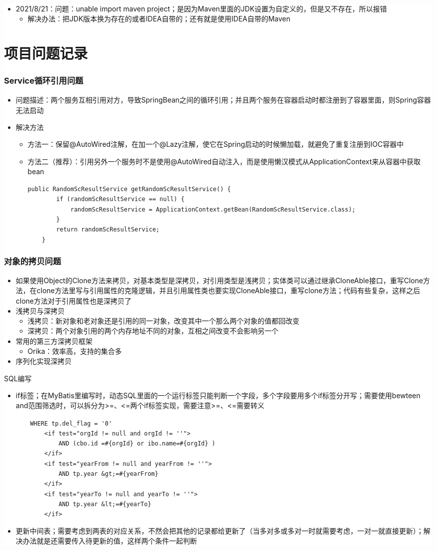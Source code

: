 - 2021/8/21：问题：unable import maven project；是因为Maven里面的JDK设置为自定义的，但是又不存在，所以报错
  - 解决办法：把JDK版本换为存在的或者IDEA自带的；还有就是使用IDEA自带的Maven

# 项目问题记录

### Service循环引用问题

- 问题描述：两个服务互相引用对方，导致SpringBean之间的循环引用；并且两个服务在容器启动时都注册到了容器里面，则Spring容器无法启动

- 解决方法

  - 方法一：保留@AutoWired注解，在加一个@Lazy注解，使它在Spring启动的时候懒加载，就避免了重复注册到IOC容器中

  - 方法二（推荐）：引用另外一个服务时不是使用@AutoWired自动注入，而是使用懒汉模式从ApplicationContext来从容器中获取bean

    ```
    public RandomScResultService getRandomScResultService() {
            if (randomScResultService == null) {
                randomScResultService = ApplicationContext.getBean(RandomScResultService.class);
            }
            return randomScResultService;
        }
    ```

### 对象的拷贝问题

- 如果使用Object的Clone方法来拷贝，对基本类型是深拷贝，对引用类型是浅拷贝；实体类可以通过继承CloneAble接口，重写Clone方法，在clone方法里写与引用属性的克隆逻辑，并且引用属性类也要实现CloneAble接口，重写clone方法；代码有些复杂，这样之后clone方法对于引用属性也是深拷贝了
- 浅拷贝与深拷贝
  - 浅拷贝：新对象和老对象还是引用的同一对象，改变其中一个那么两个对象的值都回改变
  - 深拷贝：两个对象引用的两个内存地址不同的对象，互相之间改变不会影响另一个
- 常用的第三方深拷贝框架
  - Orika：效率高，支持的集合多
- 序列化实现深拷贝

SQL编写

- if标签；在MyBatis里编写时，动态SQL里面的一个运行标签只能判断一个字段，多个字段要用多个if标签分开写；需要使用bewteen and范围筛选时，可以拆分为>=、<=两个if标签实现，需要注意>=、<=需要转义

  ```
      WHERE tp.del_flag = '0'
          <if test="orgId != null and orgId != ''">
              AND (cbo.id =#{orgId} or ibo.name=#{orgId} )
          </if>
          <if test="yearFrom != null and yearFrom != ''">
              AND tp.year &gt;=#{yearFrom}
          </if>
          <if test="yearTo != null and yearTo != ''">
              AND tp.year &lt;=#{yearTo}
          </if>
  ```

- 更新中间表；需要考虑到两表的对应关系，不然会把其他的记录都给更新了（当多对多或多对一时就需要考虑，一对一就直接更新）；解决办法就是还需要传入待更新的值，这样两个条件一起判断
